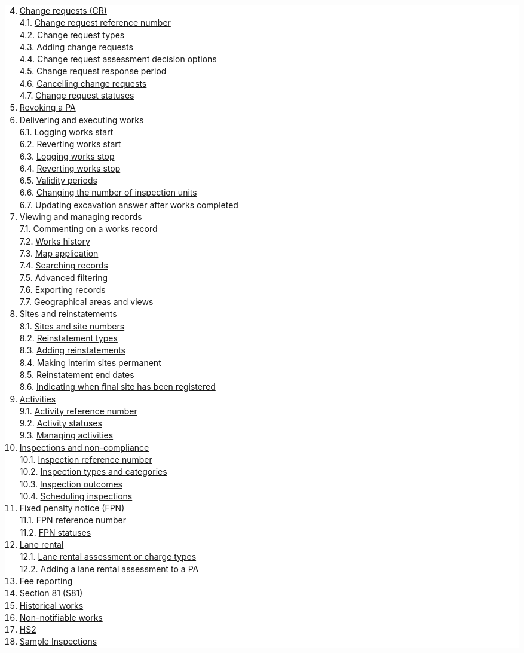 4. [Change requests (CR)](#4-change-requests-cr)<br />
   4.1. [Change request reference number](#41-change-request-reference-number)<br />
   4.2. [Change request types](#42-change-request-types)<br />
   4.3. [Adding change requests](#43-adding-change-requests)<br />
   4.4. [Change request assessment decision options](#44-change-request-assessment-decision-options)<br />
   4.5. [Change request response period](#45-change-request-response-period)<br />
   4.6. [Cancelling change requests](#46-cancelling-change-requests)<br />
   4.7. [Change request statuses](#47-change-request-statuses)<br />
5. [Revoking a PA](#5-revoking-a-pa)<br />
6. [Delivering and executing works](#6-delivering-and-executing-works)<br />
   6.1. [Logging works start](#61-logging-works-start)<br />
   6.2. [Reverting works start](#62-reverting-works-start)<br />
   6.3. [Logging works stop](#63-logging-works-stop)<br />
   6.4. [Reverting works stop](#64-reverting-works-stop)<br />
   6.5. [Validity periods](#65-validity-periods)<br />
   6.6. [Changing the number of inspection units](#66-changing-the-number-of-inspection-units)<br />
   6.7. [Updating excavation answer after works completed](#67-updating-excavation-answer-after-works-completed)<br />
7. [Viewing and managing records](#7-viewing-and-managing-records)<br />
   7.1. [Commenting on a works record](#71-commenting-on-a-works-record)<br />
   7.2. [Works history](#72-works-history)<br />
   7.3. [Map application](#73-map-application)<br />
   7.4. [Searching records](#74-searching-records)<br />
   7.5. [Advanced filtering](#75-advanced-filtering)<br />
   7.6. [Exporting records](#76-exporting-records)<br />
   7.7. [Geographical areas and views](#77-geographical-areas-and-views)<br />
8. [Sites and reinstatements](#8-sites-and-reinstatements)<br />
   8.1. [Sites and site numbers](#81-sites-and-site-numbers)<br />
   8.2. [Reinstatement types](#82-reinstatement-types)<br />
   8.3. [Adding reinstatements](#83-adding-reinstatements)<br />
   8.4. [Making interim sites permanent](#84-making-interim-sites-permanent)<br />
   8.5. [Reinstatement end dates](#85-reinstatement-end-dates)<br />
   8.6. [Indicating when final site has been registered](#86-indicating-when-final-site-has-been-registered)<br />
9. [Activities](#9-activities)<br />
   9.1. [Activity reference number](#91-activity-reference-number)<br />
   9.2. [Activity statuses](#92-activity-statuses)<br />
   9.3. [Managing activities](#93-managing-activities)<br />
10. [Inspections and non-compliance](#10-inspections-and-non-compliance)<br />
    10.1. [Inspection reference number](#101-inspection-reference-number)<br />
    10.2. [Inspection types and categories](#102-inspection-types-and-categories)<br />
    10.3. [Inspection outcomes](#103-inspection-outcomes)<br />
    10.4. [Scheduling inspections](#104-scheduling-inspections)<br />
11. [Fixed penalty notice (FPN)](#11-fixed-penalty-notice-fpn)<br />
    11.1. [FPN reference number](#111-fpn-reference-number)<br />
    11.2. [FPN statuses](#112-fpn-statuses)<br />
12. [Lane rental](#12-lane-rental)<br />
    12.1. [Lane rental assessment or charge types](#121-lane-rental-assessment-or-charge-types)<br />
    12.2. [Adding a lane rental assessment to a PA](#122-adding-a-lane-rental-assessment-to-a-pa)<br />
13. [Fee reporting](#13-fee-reporting)<br />
14. [Section 81 (S81)](#14-section-81-s81)<br />
15. [Historical works](#15-historical-works)<br />
16. [Non-notifiable works](#16-non-notifiable-works)<br />
17. [HS2](#17-hs2)<br />
18. [Sample Inspections](#18-sample-inspections)<br />
